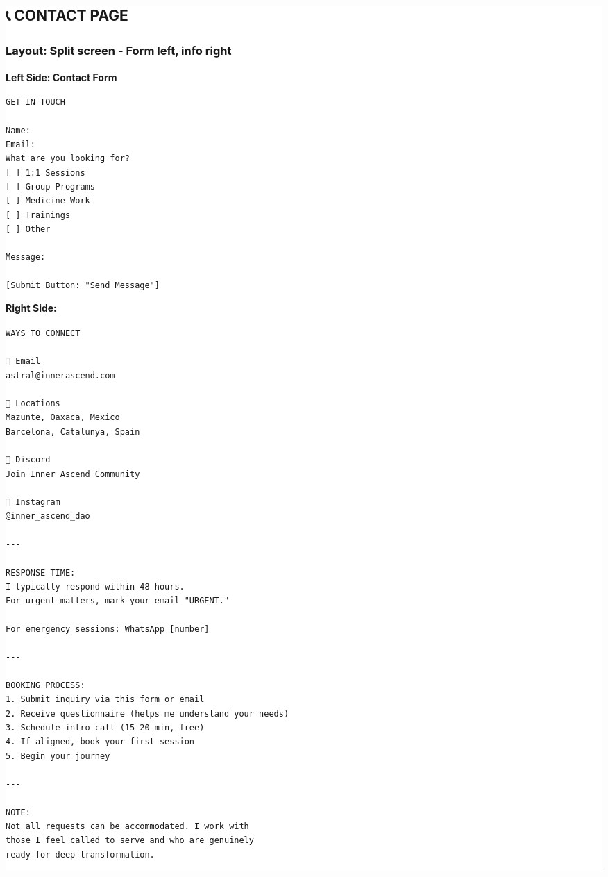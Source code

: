 ## 📞 CONTACT PAGE

### Layout: Split screen - Form left, info right

**Left Side: Contact Form**
```
GET IN TOUCH

Name:
Email:
What are you looking for?
[ ] 1:1 Sessions
[ ] Group Programs
[ ] Medicine Work
[ ] Trainings
[ ] Other

Message:

[Submit Button: "Send Message"]
```

**Right Side:**
```
WAYS TO CONNECT

📧 Email
astral@innerascend.com

📍 Locations
Mazunte, Oaxaca, Mexico
Barcelona, Catalunya, Spain

💬 Discord
Join Inner Ascend Community

📱 Instagram
@inner_ascend_dao

---

RESPONSE TIME:
I typically respond within 48 hours.
For urgent matters, mark your email "URGENT."

For emergency sessions: WhatsApp [number]

---

BOOKING PROCESS:
1. Submit inquiry via this form or email
2. Receive questionnaire (helps me understand your needs)
3. Schedule intro call (15-20 min, free)
4. If aligned, book your first session
5. Begin your journey

---

NOTE:
Not all requests can be accommodated. I work with
those I feel called to serve and who are genuinely
ready for deep transformation.
```

---